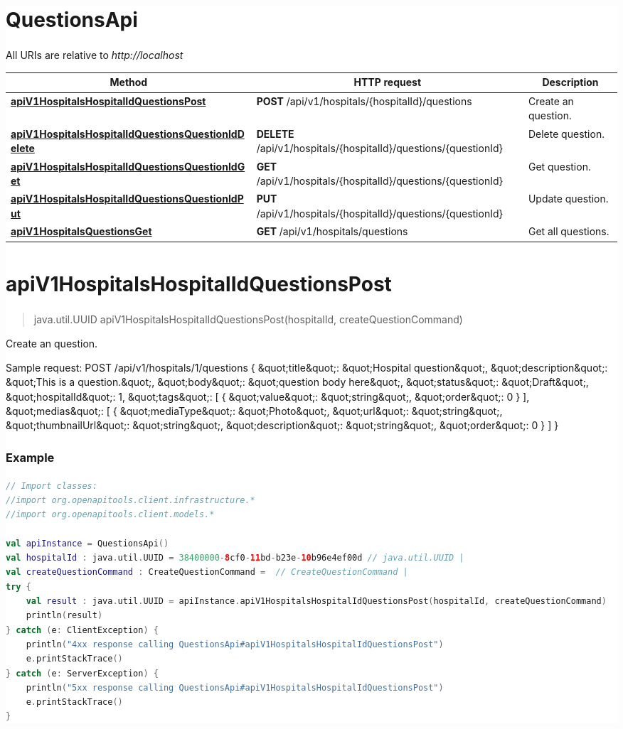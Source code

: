 # QuestionsApi

All URIs are relative to *http://localhost*

Method | HTTP request | Description
------------- | ------------- | -------------
[**apiV1HospitalsHospitalIdQuestionsPost**](QuestionsApi.md#apiV1HospitalsHospitalIdQuestionsPost) | **POST** /api/v1/hospitals/{hospitalId}/questions | Create an question.
[**apiV1HospitalsHospitalIdQuestionsQuestionIdDelete**](QuestionsApi.md#apiV1HospitalsHospitalIdQuestionsQuestionIdDelete) | **DELETE** /api/v1/hospitals/{hospitalId}/questions/{questionId} | Delete question.
[**apiV1HospitalsHospitalIdQuestionsQuestionIdGet**](QuestionsApi.md#apiV1HospitalsHospitalIdQuestionsQuestionIdGet) | **GET** /api/v1/hospitals/{hospitalId}/questions/{questionId} | Get question.
[**apiV1HospitalsHospitalIdQuestionsQuestionIdPut**](QuestionsApi.md#apiV1HospitalsHospitalIdQuestionsQuestionIdPut) | **PUT** /api/v1/hospitals/{hospitalId}/questions/{questionId} | Update question.
[**apiV1HospitalsQuestionsGet**](QuestionsApi.md#apiV1HospitalsQuestionsGet) | **GET** /api/v1/hospitals/questions | Get all questions.


<a name="apiV1HospitalsHospitalIdQuestionsPost"></a>
# **apiV1HospitalsHospitalIdQuestionsPost**
> java.util.UUID apiV1HospitalsHospitalIdQuestionsPost(hospitalId, createQuestionCommand)

Create an question.

Sample request:        POST /api/v1/hospitals/1/questions      {          \&quot;title\&quot;: \&quot;Hospital question\&quot;,          \&quot;description\&quot;: \&quot;This is a question.\&quot;,          \&quot;body\&quot;: \&quot;question body here\&quot;,          \&quot;status\&quot;: \&quot;Draft\&quot;,          \&quot;hospitalId\&quot;: 1,          \&quot;tags\&quot;: [            {              \&quot;value\&quot;: \&quot;string\&quot;,              \&quot;order\&quot;: 0              }          ],          \&quot;medias\&quot;: [            {              \&quot;mediaType\&quot;: \&quot;Photo\&quot;,              \&quot;url\&quot;: \&quot;string\&quot;,              \&quot;thumbnailUrl\&quot;: \&quot;string\&quot;,              \&quot;description\&quot;: \&quot;string\&quot;,              \&quot;order\&quot;: 0            }          ]      }

### Example
```kotlin
// Import classes:
//import org.openapitools.client.infrastructure.*
//import org.openapitools.client.models.*

val apiInstance = QuestionsApi()
val hospitalId : java.util.UUID = 38400000-8cf0-11bd-b23e-10b96e4ef00d // java.util.UUID | 
val createQuestionCommand : CreateQuestionCommand =  // CreateQuestionCommand | 
try {
    val result : java.util.UUID = apiInstance.apiV1HospitalsHospitalIdQuestionsPost(hospitalId, createQuestionCommand)
    println(result)
} catch (e: ClientException) {
    println("4xx response calling QuestionsApi#apiV1HospitalsHospitalIdQuestionsPost")
    e.printStackTrace()
} catch (e: ServerException) {
    println("5xx response calling QuestionsApi#apiV1HospitalsHospitalIdQuestionsPost")
    e.printStackTrace()
}
```
